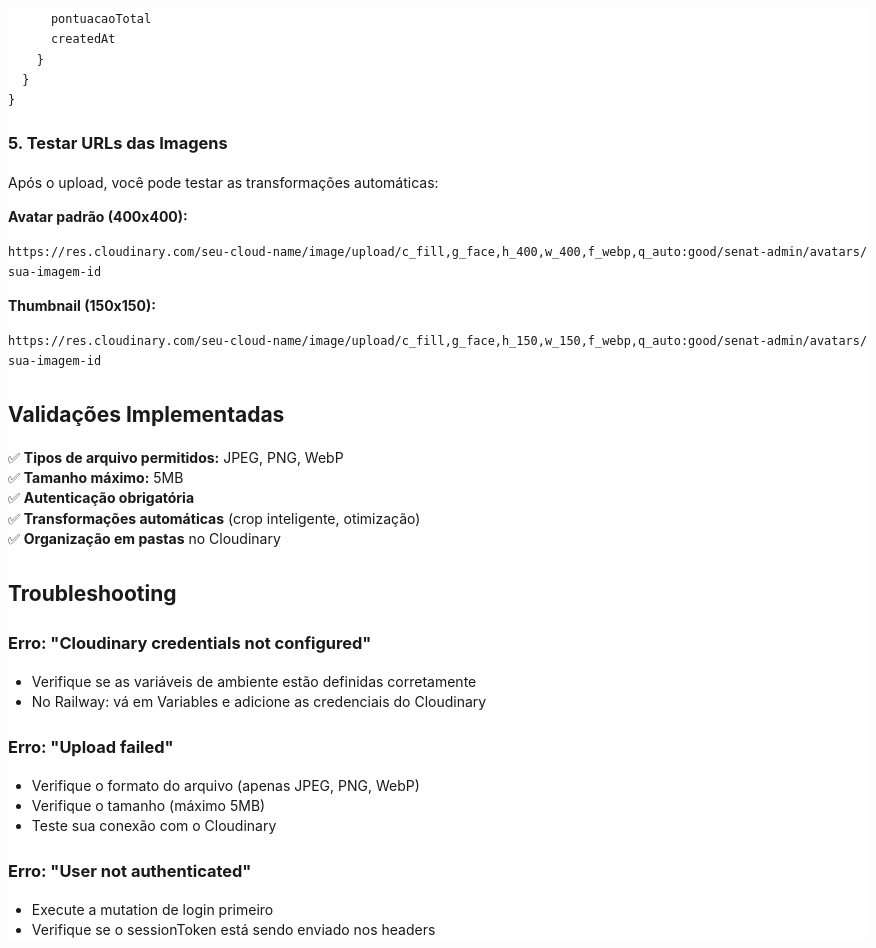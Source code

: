 ```graphql
      pontuacaoTotal
      createdAt
    }
  }
}
```

### 5. Testar URLs das Imagens
Após o upload, você pode testar as transformações automáticas:

**Avatar padrão (400x400):**
```
https://res.cloudinary.com/seu-cloud-name/image/upload/c_fill,g_face,h_400,w_400,f_webp,q_auto:good/senat-admin/avatars/sua-imagem-id
```

**Thumbnail (150x150):**
```
https://res.cloudinary.com/seu-cloud-name/image/upload/c_fill,g_face,h_150,w_150,f_webp,q_auto:good/senat-admin/avatars/sua-imagem-id
```

## Validações Implementadas

✅ **Tipos de arquivo permitidos:** JPEG, PNG, WebP  
✅ **Tamanho máximo:** 5MB  
✅ **Autenticação obrigatória**  
✅ **Transformações automáticas** (crop inteligente, otimização)  
✅ **Organização em pastas** no Cloudinary  

## Troubleshooting

### Erro: "Cloudinary credentials not configured"
- Verifique se as variáveis de ambiente estão definidas corretamente
- No Railway: vá em Variables e adicione as credenciais do Cloudinary

### Erro: "Upload failed"
- Verifique o formato do arquivo (apenas JPEG, PNG, WebP)
- Verifique o tamanho (máximo 5MB)
- Teste sua conexão com o Cloudinary

### Erro: "User not authenticated"
- Execute a mutation de login primeiro
- Verifique se o sessionToken está sendo enviado nos headers
